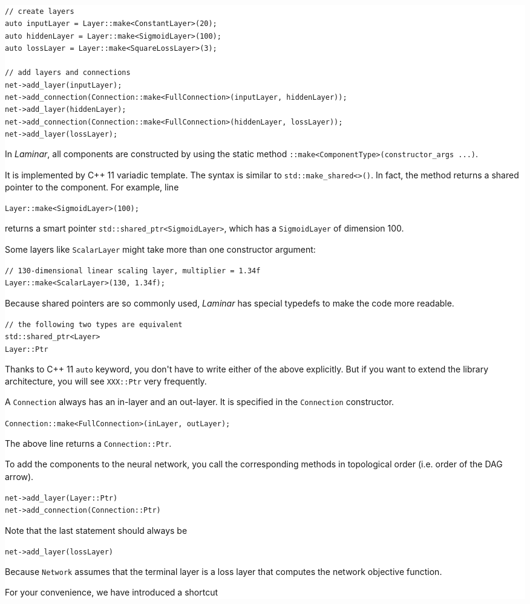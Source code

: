 	// create layers
	auto inputLayer = Layer::make<ConstantLayer>(20);
	auto hiddenLayer = Layer::make<SigmoidLayer>(100);
	auto lossLayer = Layer::make<SquareLossLayer>(3);
	
	// add layers and connections
	net->add_layer(inputLayer);
	net->add_connection(Connection::make<FullConnection>(inputLayer, hiddenLayer));
	net->add_layer(hiddenLayer);
	net->add_connection(Connection::make<FullConnection>(hiddenLayer, lossLayer));
	net->add_layer(lossLayer);


In _Laminar_, all components are constructed by using the static method `::make<ComponentType>(constructor_args ...)`. 

It is implemented by C++ 11 variadic template. The syntax is similar to `std::make_shared<>()`. In fact, the method returns a shared pointer to the component. For example, line

    Layer::make<SigmoidLayer>(100);  

returns a smart pointer `std::shared_ptr<SigmoidLayer>`, which has a `SigmoidLayer` of dimension 100. 

Some layers like `ScalarLayer` might take more than one constructor argument:

    // 130-dimensional linear scaling layer, multiplier = 1.34f
    Layer::make<ScalarLayer>(130, 1.34f);

Because shared pointers are so commonly used, _Laminar_ has special typedefs to make the code more readable. 

    // the following two types are equivalent
    std::shared_ptr<Layer>
    Layer::Ptr
  
Thanks to C++ 11 `auto` keyword, you don't have to write either of the above explicitly. But if you want to extend the library architecture, you will see `XXX::Ptr` very frequently. 

A `Connection` always has an in-layer and an out-layer. It is specified in the `Connection` constructor.

    Connection::make<FullConnection>(inLayer, outLayer);

The above line returns a `Connection::Ptr`.

To add the components to the neural network, you call the corresponding methods in topological order (i.e. order of the DAG arrow). 

    net->add_layer(Layer::Ptr)
    net->add_connection(Connection::Ptr)

Note that the last statement should always be 

    net->add_layer(lossLayer)

Because `Network` assumes that the terminal layer is a loss layer that computes the network objective function. 

For your convenience, we have introduced a shortcut
